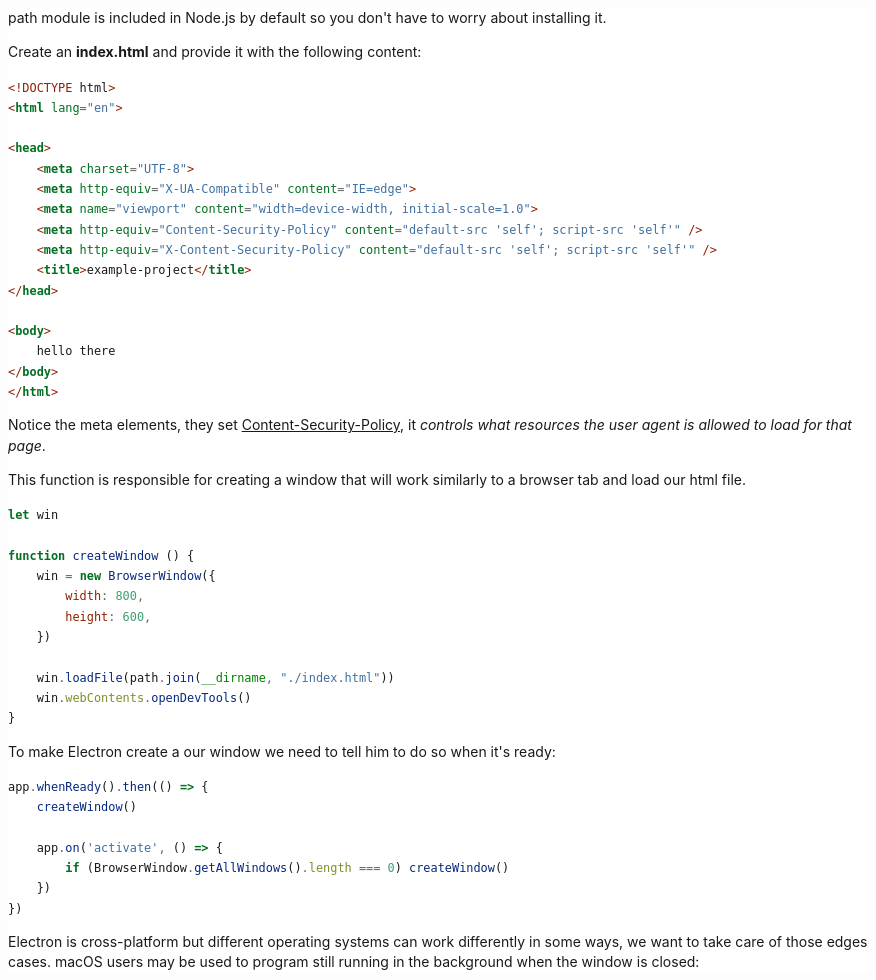path module is included in Node.js by default so you don't have to worry about installing it.

Create an **index.html** and provide it with the following content:

```html
<!DOCTYPE html>
<html lang="en">

<head>
    <meta charset="UTF-8">
    <meta http-equiv="X-UA-Compatible" content="IE=edge">
    <meta name="viewport" content="width=device-width, initial-scale=1.0">
    <meta http-equiv="Content-Security-Policy" content="default-src 'self'; script-src 'self'" />
    <meta http-equiv="X-Content-Security-Policy" content="default-src 'self'; script-src 'self'" />
    <title>example-project</title>
</head>

<body>
    hello there
</body>
</html>
```

Notice the meta elements, they set [Content-Security-Policy](https://developer.mozilla.org/en-US/docs/Web/HTTP/CSP), it *controls what resources the user agent is allowed to load for that page*.

This function is responsible for creating a window that will work similarly to a browser tab and load our html file.

```js
let win

function createWindow () {
    win = new BrowserWindow({
        width: 800,
        height: 600,
    })

    win.loadFile(path.join(__dirname, "./index.html"))
    win.webContents.openDevTools()
}
```

To make Electron create a our window we need to tell him to do so when it's ready:

```js
app.whenReady().then(() => {
    createWindow()

    app.on('activate', () => {
        if (BrowserWindow.getAllWindows().length === 0) createWindow()
    })
})
```

Electron is cross-platform but different operating systems can work differently in some ways, we want to take care of those edges cases. macOS users may be used to program still running in the background when the window is closed:
